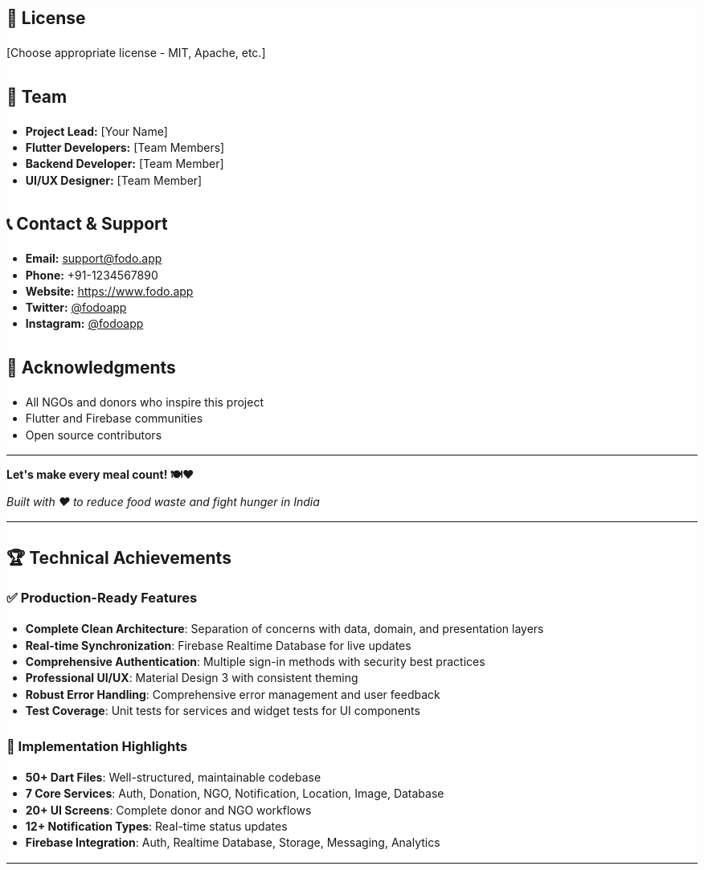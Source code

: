 ## 📄 License

[Choose appropriate license - MIT, Apache, etc.]

## 👥 Team

- **Project Lead:** [Your Name]
- **Flutter Developers:** [Team Members]
- **Backend Developer:** [Team Member]
- **UI/UX Designer:** [Team Member]

## 📞 Contact & Support

- **Email:** support@fodo.app
- **Phone:** +91-1234567890
- **Website:** https://www.fodo.app
- **Twitter:** [@fodoapp](https://twitter.com/fodoapp)
- **Instagram:** [@fodoapp](https://instagram.com/fodoapp)

## 🙏 Acknowledgments

- All NGOs and donors who inspire this project
- Flutter and Firebase communities
- Open source contributors

---

**Let's make every meal count! 🍽️❤️**

*Built with ❤️ to reduce food waste and fight hunger in India*

---

## 🏆 Technical Achievements

### ✅ Production-Ready Features
- **Complete Clean Architecture**: Separation of concerns with data, domain, and presentation layers
- **Real-time Synchronization**: Firebase Realtime Database for live updates
- **Comprehensive Authentication**: Multiple sign-in methods with security best practices
- **Professional UI/UX**: Material Design 3 with consistent theming
- **Robust Error Handling**: Comprehensive error management and user feedback
- **Test Coverage**: Unit tests for services and widget tests for UI components

### 🎯 Implementation Highlights
- **50+ Dart Files**: Well-structured, maintainable codebase
- **7 Core Services**: Auth, Donation, NGO, Notification, Location, Image, Database
- **20+ UI Screens**: Complete donor and NGO workflows
- **12+ Notification Types**: Real-time status updates
- **Firebase Integration**: Auth, Realtime Database, Storage, Messaging, Analytics

---